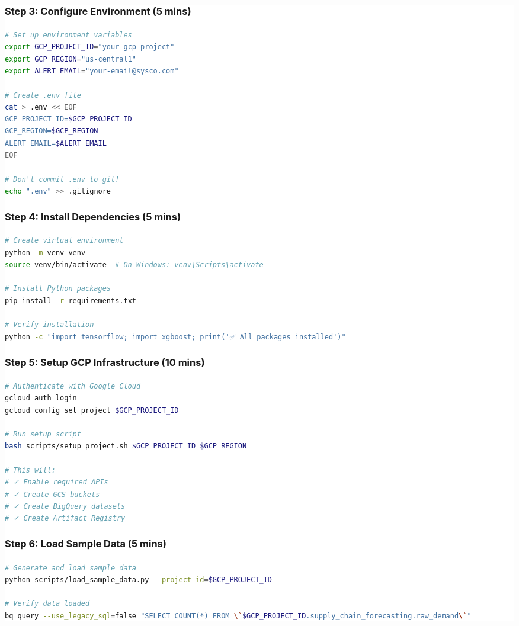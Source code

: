 ### Step 3: Configure Environment (5 mins)

```bash
# Set up environment variables
export GCP_PROJECT_ID="your-gcp-project"
export GCP_REGION="us-central1"
export ALERT_EMAIL="your-email@sysco.com"

# Create .env file
cat > .env << EOF
GCP_PROJECT_ID=$GCP_PROJECT_ID
GCP_REGION=$GCP_REGION
ALERT_EMAIL=$ALERT_EMAIL
EOF

# Don't commit .env to git!
echo ".env" >> .gitignore
```

### Step 4: Install Dependencies (5 mins)

```bash
# Create virtual environment
python -m venv venv
source venv/bin/activate  # On Windows: venv\Scripts\activate

# Install Python packages
pip install -r requirements.txt

# Verify installation
python -c "import tensorflow; import xgboost; print('✅ All packages installed')"
```

### Step 5: Setup GCP Infrastructure (10 mins)

```bash
# Authenticate with Google Cloud
gcloud auth login
gcloud config set project $GCP_PROJECT_ID

# Run setup script
bash scripts/setup_project.sh $GCP_PROJECT_ID $GCP_REGION

# This will:
# ✓ Enable required APIs
# ✓ Create GCS buckets
# ✓ Create BigQuery datasets
# ✓ Create Artifact Registry
```

### Step 6: Load Sample Data (5 mins)

```bash
# Generate and load sample data
python scripts/load_sample_data.py --project-id=$GCP_PROJECT_ID

# Verify data loaded
bq query --use_legacy_sql=false "SELECT COUNT(*) FROM \`$GCP_PROJECT_ID.supply_chain_forecasting.raw_demand\`"
```
